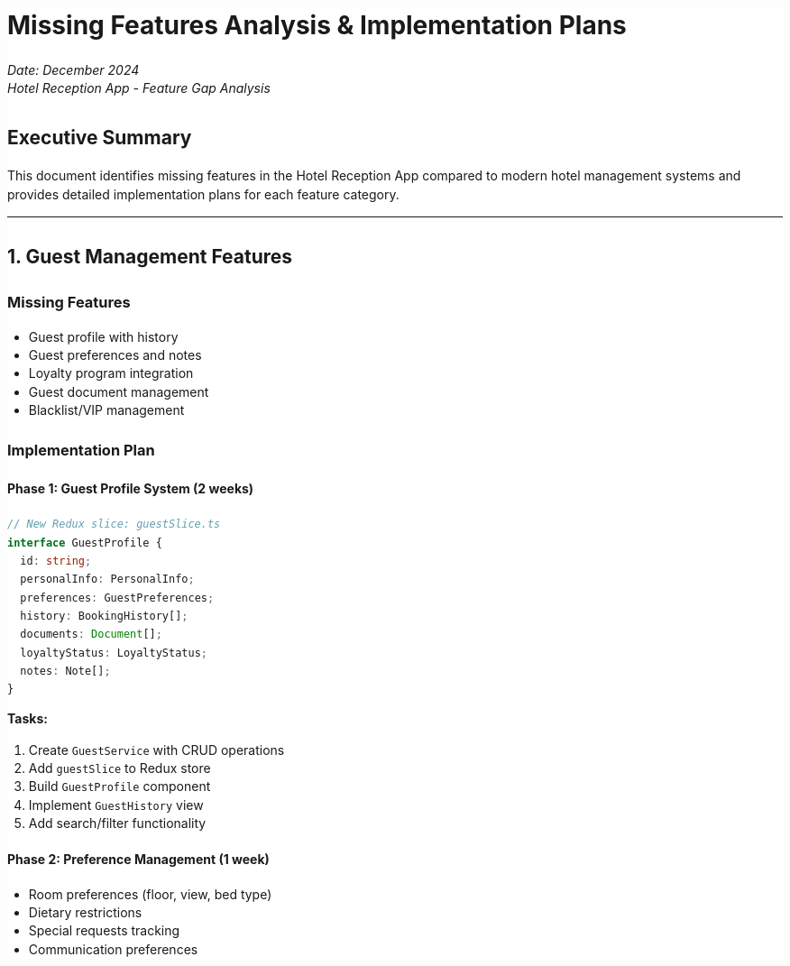 # Missing Features Analysis & Implementation Plans

*Date: December 2024*  
*Hotel Reception App - Feature Gap Analysis*

## Executive Summary

This document identifies missing features in the Hotel Reception App compared to modern hotel management systems and provides detailed implementation plans for each feature category.

---

## 1. Guest Management Features

### Missing Features
- Guest profile with history
- Guest preferences and notes
- Loyalty program integration
- Guest document management
- Blacklist/VIP management

### Implementation Plan

#### Phase 1: Guest Profile System (2 weeks)
```typescript
// New Redux slice: guestSlice.ts
interface GuestProfile {
  id: string;
  personalInfo: PersonalInfo;
  preferences: GuestPreferences;
  history: BookingHistory[];
  documents: Document[];
  loyaltyStatus: LoyaltyStatus;
  notes: Note[];
}
```

**Tasks:**
1. Create `GuestService` with CRUD operations
2. Add `guestSlice` to Redux store
3. Build `GuestProfile` component
4. Implement `GuestHistory` view
5. Add search/filter functionality

#### Phase 2: Preference Management (1 week)
- Room preferences (floor, view, bed type)
- Dietary restrictions
- Special requests tracking
- Communication preferences
